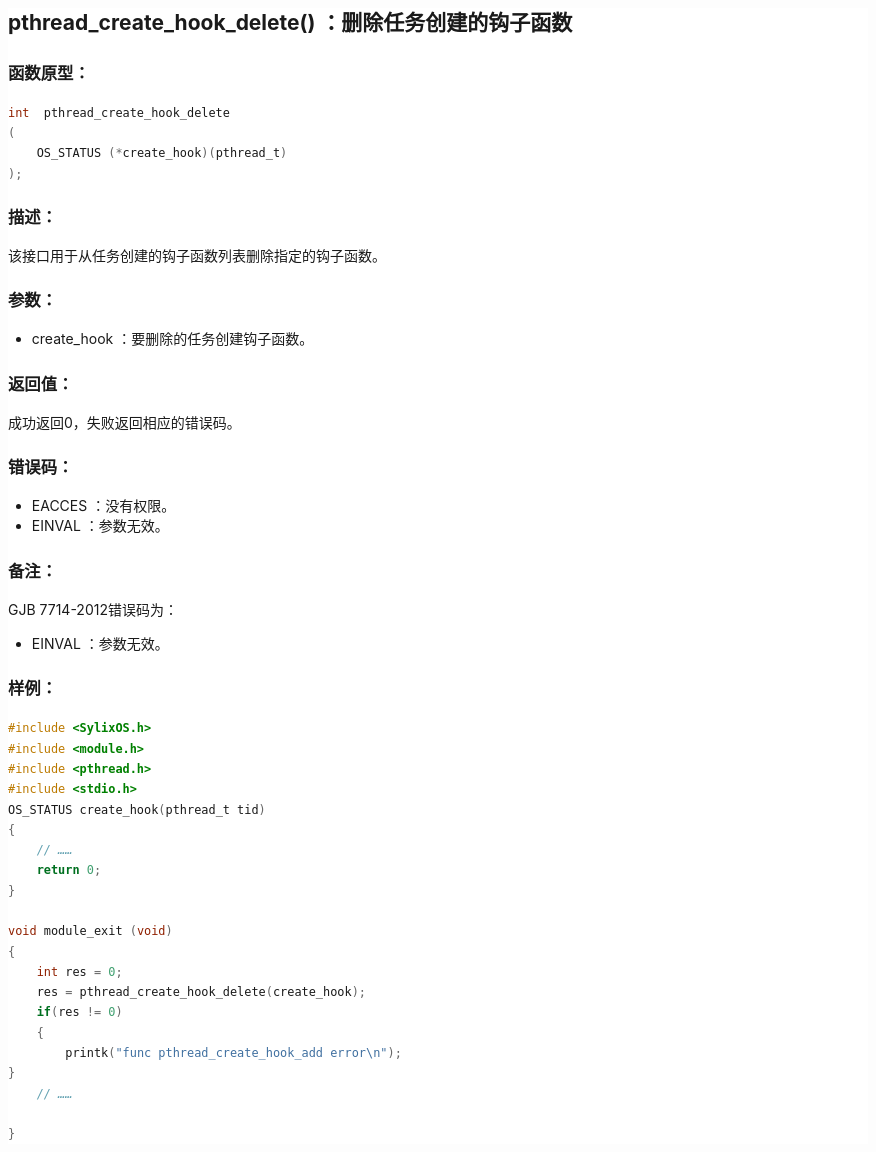   
## pthread_create_hook_delete() ：删除任务创建的钩子函数
  
  
### 函数原型：
  
```c  
int  pthread_create_hook_delete   
(  
	OS_STATUS (*create_hook)(pthread_t)  
);  
```  
  
### 描述：
  
该接口用于从任务创建的钩子函数列表删除指定的钩子函数。  
  
### 参数：
  
- create_hook ：要删除的任务创建钩子函数。  
  
### 返回值： 
  
成功返回0，失败返回相应的错误码。  
  
### 错误码：
  
- EACCES ：没有权限。  
- EINVAL ：参数无效。  
  
### 备注：
  
GJB 7714-2012错误码为：  
- EINVAL ：参数无效。  
  
### 样例：
  
```c  
#include <SylixOS.h>  
#include <module.h>  
#include <pthread.h>  
#include <stdio.h>  
OS_STATUS create_hook(pthread_t tid)  
{  
	// ……  
	return 0;  
}  
  
void module_exit (void)  
{  
    int res = 0;  
    res = pthread_create_hook_delete(create_hook);  
    if(res != 0)  
    {  
    	printk("func pthread_create_hook_add error\n");  
}  
	// ……  
  
}  
```  
  